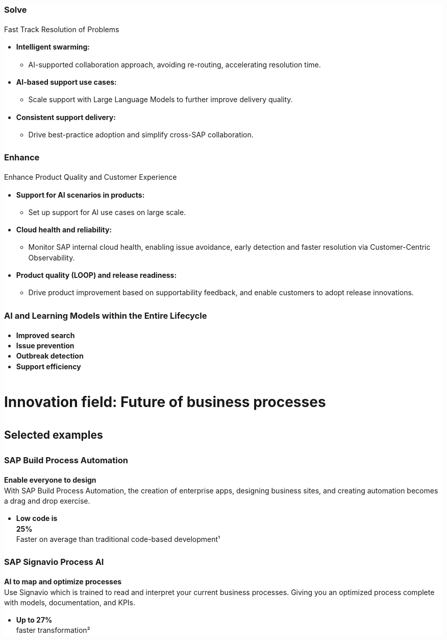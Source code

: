 ### Solve
Fast Track Resolution of Problems
- **Intelligent swarming:**
  - AI-supported collaboration approach, avoiding re-routing, accelerating resolution time.
  
- **AI-based support use cases:**
  - Scale support with Large Language Models to further improve delivery quality.
  
- **Consistent support delivery:**
  - Drive best-practice adoption and simplify cross-SAP collaboration.

### Enhance
Enhance Product Quality and Customer Experience
- **Support for AI scenarios in products:**
  - Set up support for AI use cases on large scale.
  
- **Cloud health and reliability:**
  - Monitor SAP internal cloud health, enabling issue avoidance, early detection and faster resolution via Customer-Centric Observability.
  
- **Product quality (LOOP) and release readiness:**
  - Drive product improvement based on supportability feedback, and enable customers to adopt release innovations.

### AI and Learning Models within the Entire Lifecycle
- **Improved search**
- **Issue prevention**
- **Outbreak detection**
- **Support efficiency**

# Innovation field: Future of business processes

## Selected examples

### SAP Build Process Automation
**Enable everyone to design**  
With SAP Build Process Automation, the creation of enterprise apps, designing business sites, and creating automation becomes a drag and drop exercise.

- **Low code is**  
  **25%**  
  Faster on average than traditional code-based development¹

### SAP Signavio Process AI
**AI to map and optimize processes**  
Use Signavio which is trained to read and interpret your current business processes. Giving you an optimized process complete with models, documentation, and KPIs.

- **Up to 27%**  
  faster transformation²
